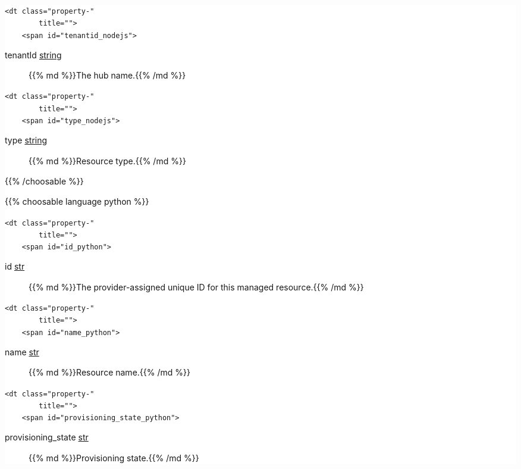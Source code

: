     <dt class="property-"
            title="">
        <span id="tenantid_nodejs">
<a href="#tenantid_nodejs" style="color: inherit; text-decoration: inherit;">tenant<wbr>Id</a>
</span> 
        <span class="property-indicator"></span>
        <span class="property-type"><a href="https://developer.mozilla.org/en-US/docs/Web/JavaScript/Reference/Global_Objects/string">string</a></span>
    </dt>
    <dd>{{% md %}}The hub name.{{% /md %}}</dd>

    <dt class="property-"
            title="">
        <span id="type_nodejs">
<a href="#type_nodejs" style="color: inherit; text-decoration: inherit;">type</a>
</span> 
        <span class="property-indicator"></span>
        <span class="property-type"><a href="https://developer.mozilla.org/en-US/docs/Web/JavaScript/Reference/Global_Objects/string">string</a></span>
    </dt>
    <dd>{{% md %}}Resource type.{{% /md %}}</dd>

</dl>
{{% /choosable %}}


{{% choosable language python %}}
<dl class="resources-properties">

    <dt class="property-"
            title="">
        <span id="id_python">
<a href="#id_python" style="color: inherit; text-decoration: inherit;">id</a>
</span> 
        <span class="property-indicator"></span>
        <span class="property-type"><a href="https://docs.python.org/3/library/stdtypes.html">str</a></span>
    </dt>
    <dd>{{% md %}}The provider-assigned unique ID for this managed resource.{{% /md %}}</dd>

    <dt class="property-"
            title="">
        <span id="name_python">
<a href="#name_python" style="color: inherit; text-decoration: inherit;">name</a>
</span> 
        <span class="property-indicator"></span>
        <span class="property-type"><a href="https://docs.python.org/3/library/stdtypes.html">str</a></span>
    </dt>
    <dd>{{% md %}}Resource name.{{% /md %}}</dd>

    <dt class="property-"
            title="">
        <span id="provisioning_state_python">
<a href="#provisioning_state_python" style="color: inherit; text-decoration: inherit;">provisioning_<wbr>state</a>
</span> 
        <span class="property-indicator"></span>
        <span class="property-type"><a href="https://docs.python.org/3/library/stdtypes.html">str</a></span>
    </dt>
    <dd>{{% md %}}Provisioning state.{{% /md %}}</dd>

